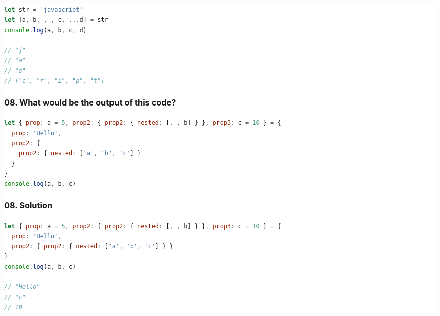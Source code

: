 ```js
let str = 'javascript'
let [a, b, , , c, ...d] = str
console.log(a, b, c, d)

// "j"
// "a"
// "s"
// ["c", "r", "i", "p", "t"]
```





### 08. What would be the output of this code?

```js
let { prop: a = 5, prop2: { prop2: { nested: [, , b] } }, prop3: c = 10 } = {
  prop: 'Hello',
  prop2: {
    prop2: { nested: ['a', 'b', 'c'] }
  }
}
console.log(a, b, c)
```





### 08. Solution

```js
let { prop: a = 5, prop2: { prop2: { nested: [, , b] } }, prop3: c = 10 } = {
  prop: 'Hello',
  prop2: { prop2: { nested: ['a', 'b', 'c'] } }
}
console.log(a, b, c)

// "Hello"
// "c"
// 10
```
